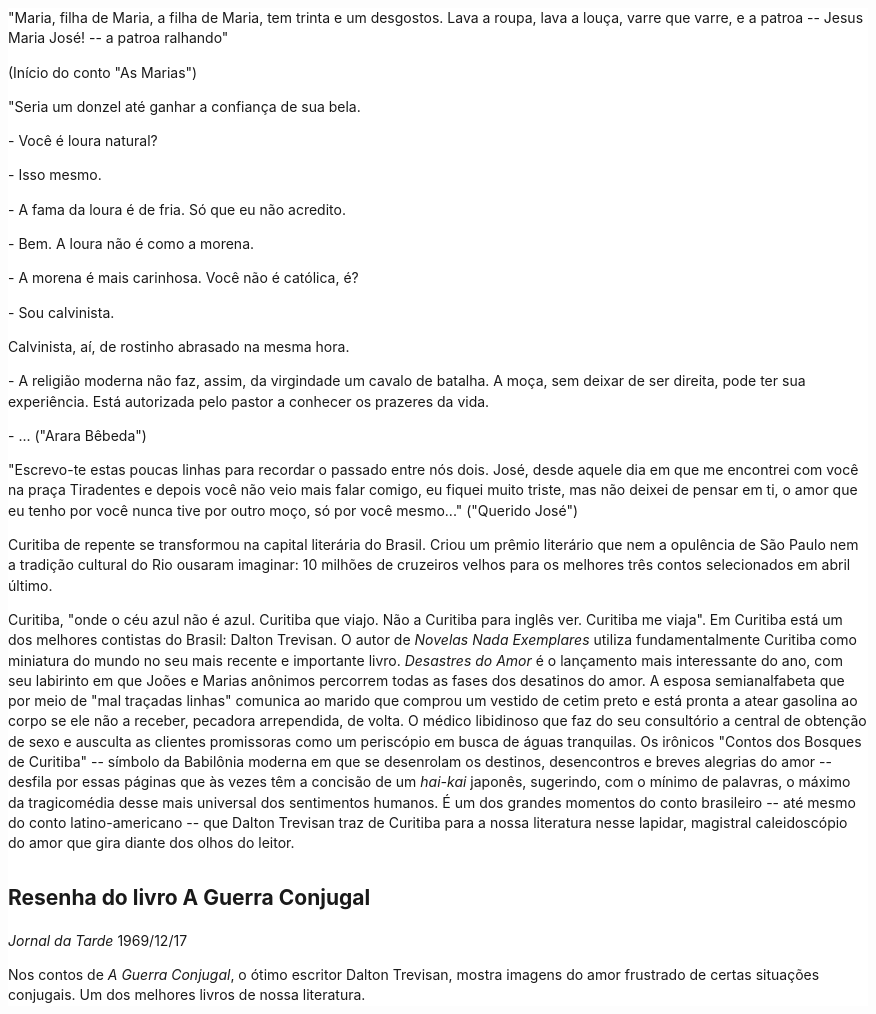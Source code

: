 "Maria, filha de Maria, a filha de Maria, tem trinta e um desgostos. Lava a roupa, lava a louça, varre que varre, e a patroa -- Jesus Maria José! -- a patroa ralhando"

(Início do conto "As Marias")

"Seria um donzel até ganhar a confiança de sua bela.

\- Você é loura natural?

\- Isso mesmo.

\- A fama da loura é de fria. Só que eu não acredito.

\- Bem. A loura não é como a morena.

\- A morena é mais carinhosa. Você não é católica, é?

\- Sou calvinista.

Calvinista, aí, de rostinho abrasado na mesma hora.

\- A religião moderna não faz, assim, da virgindade um cavalo de batalha. A moça, sem deixar de ser direita, pode ter sua experiência. Está autorizada pelo pastor a conhecer os prazeres da vida.

\- \... ("Arara Bêbeda")

"Escrevo-te estas poucas linhas para recordar o passado entre nós dois. José, desde aquele dia em que me encontrei com você na praça Tiradentes e depois você não veio mais falar comigo, eu fiquei muito triste, mas não deixei de pensar em ti, o amor que eu tenho por você nunca tive por outro moço, só por você mesmo\..." ("Querido José")

Curitiba de repente se transformou na capital literária do Brasil. Criou um prêmio literário que nem a opulência de São Paulo nem a tradição cultural do Rio ousaram imaginar: 10 milhões de cruzeiros velhos para os melhores três contos selecionados em abril último.

Curitiba, "onde o céu azul não é azul. Curitiba que viajo. Não a Curitiba para inglês ver. Curitiba me viaja". Em Curitiba está um dos melhores contistas do Brasil: Dalton Trevisan. O autor de *Novelas Nada Exemplares* utiliza fundamentalmente Curitiba como miniatura do mundo no seu mais recente e importante livro. *Desastres do Amor* é o lançamento mais interessante do ano, com seu labirinto em que Joões e Marias anônimos percorrem todas as fases dos desatinos do amor. A esposa semianalfabeta que por meio de "mal traçadas linhas" comunica ao marido que comprou um vestido de cetim preto e está pronta a atear gasolina ao corpo se ele não a receber, pecadora arrependida, de volta. O médico libidinoso que faz do seu consultório a central de obtenção de sexo e ausculta as clientes promissoras como um periscópio em busca de águas tranquilas. Os irônicos "Contos dos Bosques de Curitiba" -- símbolo da Babilônia moderna em que se desenrolam os destinos, desencontros e breves alegrias do amor -- desfila por essas páginas que às vezes têm a concisão de um *hai-kai* japonês, sugerindo, com o mínimo de palavras, o máximo da tragicomédia desse mais universal dos sentimentos humanos. É um dos grandes momentos do conto brasileiro -- até mesmo do conto latino-americano -- que Dalton Trevisan traz de Curitiba para a nossa literatura nesse lapidar, magistral caleidoscópio do amor que gira diante dos olhos do leitor.

## Resenha do livro A Guerra Conjugal

*Jornal da Tarde* 1969/12/17

Nos contos de *A Guerra Conjugal*, o ótimo escritor Dalton Trevisan, mostra imagens do amor frustrado de certas situações conjugais. Um dos melhores livros de nossa literatura.
